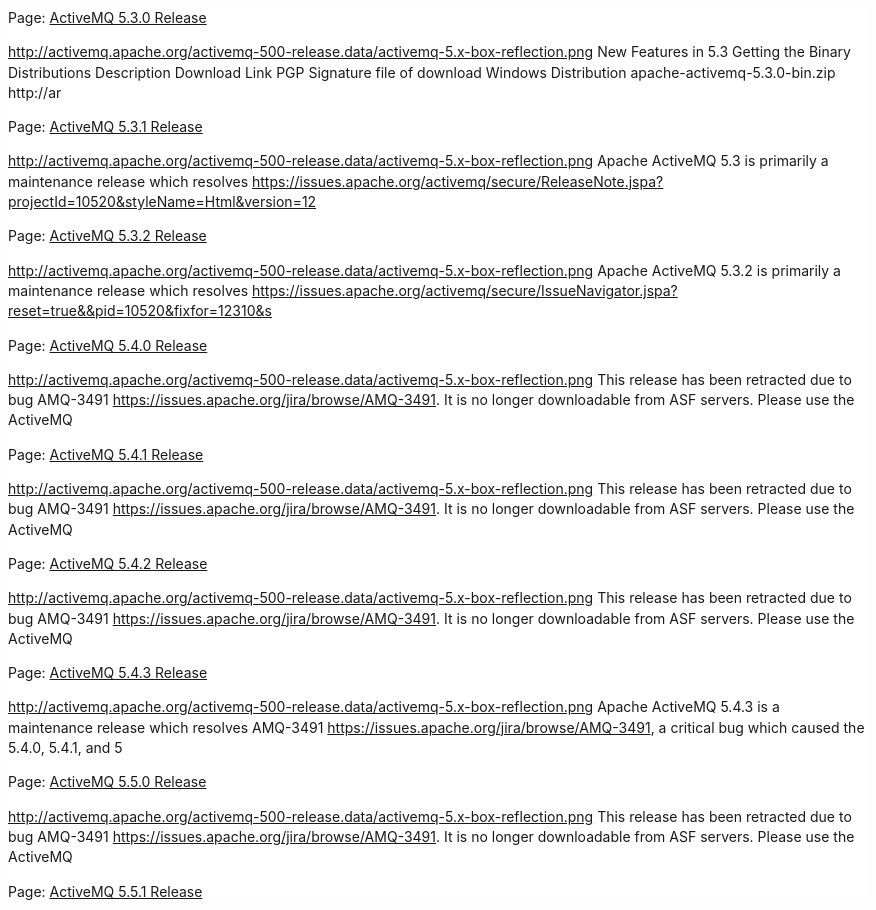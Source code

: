 Page: [ActiveMQ 5.3.0 Release](https://cwiki.apache.org/confluence/display/ACTIVEMQ/ActiveMQ+5.3.0+Release)  

http://activemq.apache.org/activemq-500-release.data/activemq-5.x-box-reflection.png New Features in 5.3 Getting the Binary Distributions Description Download Link PGP Signature file of download Windows Distribution apache-activemq-5.3.0-bin.zip http://ar

Page: [ActiveMQ 5.3.1 Release](https://cwiki.apache.org/confluence/display/ACTIVEMQ/ActiveMQ+5.3.1+Release)  

http://activemq.apache.org/activemq-500-release.data/activemq-5.x-box-reflection.png Apache ActiveMQ 5.3 is primarily a maintenance release which resolves https://issues.apache.org/activemq/secure/ReleaseNote.jspa?projectId=10520&styleName=Html&version=12

Page: [ActiveMQ 5.3.2 Release](https://cwiki.apache.org/confluence/display/ACTIVEMQ/ActiveMQ+5.3.2+Release)  

http://activemq.apache.org/activemq-500-release.data/activemq-5.x-box-reflection.png Apache ActiveMQ 5.3.2 is primarily a maintenance release which resolves https://issues.apache.org/activemq/secure/IssueNavigator.jspa?reset=true&&pid=10520&fixfor=12310&s

Page: [ActiveMQ 5.4.0 Release](https://cwiki.apache.org/confluence/display/ACTIVEMQ/ActiveMQ+5.4.0+Release)  

http://activemq.apache.org/activemq-500-release.data/activemq-5.x-box-reflection.png This release has been retracted due to bug AMQ-3491 https://issues.apache.org/jira/browse/AMQ-3491. It is no longer downloadable from ASF servers. Please use the ActiveMQ

Page: [ActiveMQ 5.4.1 Release](https://cwiki.apache.org/confluence/display/ACTIVEMQ/ActiveMQ+5.4.1+Release)  

http://activemq.apache.org/activemq-500-release.data/activemq-5.x-box-reflection.png This release has been retracted due to bug AMQ-3491 https://issues.apache.org/jira/browse/AMQ-3491. It is no longer downloadable from ASF servers. Please use the ActiveMQ

Page: [ActiveMQ 5.4.2 Release](https://cwiki.apache.org/confluence/display/ACTIVEMQ/ActiveMQ+5.4.2+Release)  

http://activemq.apache.org/activemq-500-release.data/activemq-5.x-box-reflection.png This release has been retracted due to bug AMQ-3491 https://issues.apache.org/jira/browse/AMQ-3491. It is no longer downloadable from ASF servers. Please use the ActiveMQ

Page: [ActiveMQ 5.4.3 Release](https://cwiki.apache.org/confluence/display/ACTIVEMQ/ActiveMQ+5.4.3+Release)  

http://activemq.apache.org/activemq-500-release.data/activemq-5.x-box-reflection.png Apache ActiveMQ 5.4.3 is a maintenance release which resolves AMQ-3491 https://issues.apache.org/jira/browse/AMQ-3491, a critical bug which caused the 5.4.0, 5.4.1, and 5

Page: [ActiveMQ 5.5.0 Release](https://cwiki.apache.org/confluence/display/ACTIVEMQ/ActiveMQ+5.5.0+Release)  

http://activemq.apache.org/activemq-500-release.data/activemq-5.x-box-reflection.png This release has been retracted due to bug AMQ-3491 https://issues.apache.org/jira/browse/AMQ-3491. It is no longer downloadable from ASF servers. Please use the ActiveMQ

Page: [ActiveMQ 5.5.1 Release](https://cwiki.apache.org/confluence/display/ACTIVEMQ/ActiveMQ+5.5.1+Release)  
